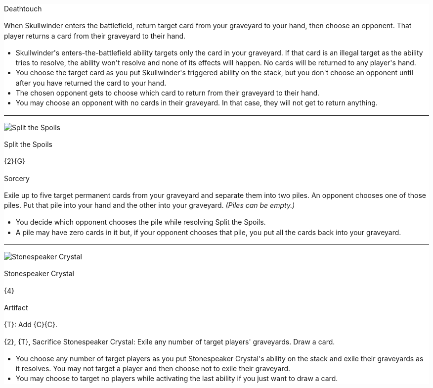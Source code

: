 Deathtouch  

When Skullwinder enters the battlefield, return target card from your graveyard to your hand, then choose an opponent. That player returns a card from their graveyard to their hand.


* Skullwinder's enters-the-battlefield ability targets only the card in your graveyard. If that card is an illegal target as the ability tries to resolve, the ability won't resolve and none of its effects will happen. No cards will be returned to any player's hand.
* You choose the target card as you put Skullwinder's triggered ability on the stack, but you don't choose an opponent until after you have returned the card to your hand.
* The chosen opponent gets to choose which card to return from their graveyard to their hand.
* You may choose an opponent with no cards in their graveyard. In that case, they will not get to return anything.



---

![Split the Spoils](https://media.wizards.com/2022/clb/en_yQxhU6D9QX.png)


Split the Spoils  

{2}{G}  

Sorcery  

Exile up to five target permanent cards from your graveyard and separate them into two piles. An opponent chooses one of those piles. Put that pile into your hand and the other into your graveyard. *(Piles can be empty.)*


* You decide which opponent chooses the pile while resolving Split the Spoils.
* A pile may have zero cards in it but, if your opponent chooses that pile, you put all the cards back into your graveyard.



---

![Stonespeaker Crystal](https://media.wizards.com/2022/clb/en_oB4bBHqjjn.png)


Stonespeaker Crystal  

{4}  

Artifact  

{T}: Add {C}{C}.  

{2}, {T}, Sacrifice Stonespeaker Crystal: Exile any number of target players' graveyards. Draw a card.


* You choose any number of target players as you put Stonespeaker Crystal's ability on the stack and exile their graveyards as it resolves. You may not target a player and then choose not to exile their graveyard.
* You may choose to target no players while activating the last ability if you just want to draw a card.

